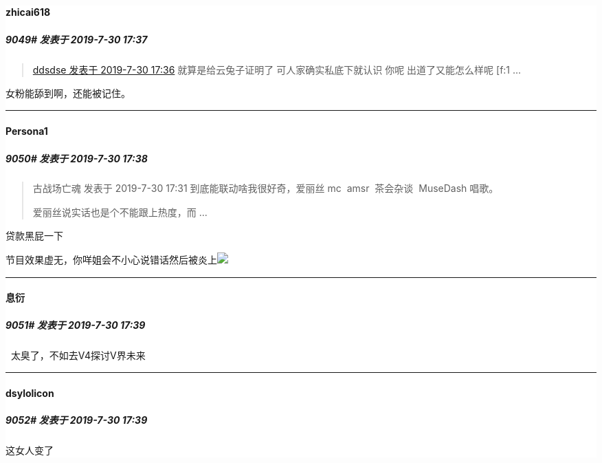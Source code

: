 ####  zhicai618  
##### 9049#       发表于 2019-7-30 17:37



<blockquote><a href="httphttps://bbs.saraba1st.com/2b/forum.php?mod=redirect&amp;goto=findpost&amp;pid=44723931&amp;ptid=1848341" target="_blank">ddsdse 发表于 2019-7-30 17:36</a>
就算是给云兔子证明了 可人家确实私底下就认识 你呢 出道了又能怎么样呢 [f:1 ...</blockquote>
女粉能舔到啊，还能被记住。







-----

####  Persona1  
##### 9050#       发表于 2019-7-30 17:38



<blockquote>古战场亡魂 发表于 2019-7-30 17:31
到底能联动啥我很好奇，爱丽丝 mc  amsr  茶会杂谈  MuseDash 唱歌。

爱丽丝说实话也是个不能跟上热度，而 ...</blockquote>
贷款黑屁一下

节目效果虚无，你咩姐会不小心说错话然后被炎上<img src="https://static.saraba1st.com/image/smiley/face2017/065.png" referrerpolicy="no-referrer">







-----

####  息衍  
##### 9051#       发表于 2019-7-30 17:39




  太臭了，不如去V4探讨V界未来







-----

####  dsylolicon  
##### 9052#       发表于 2019-7-30 17:39




这女人变了




